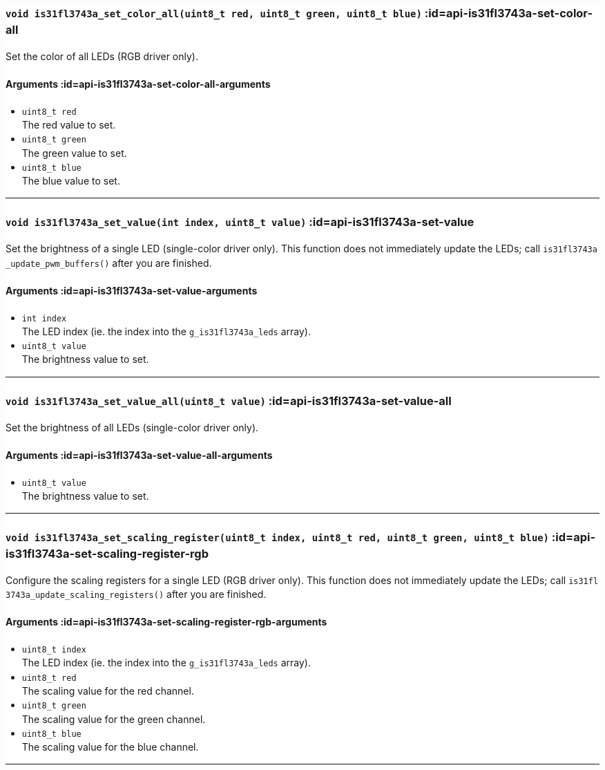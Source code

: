 
### `void is31fl3743a_set_color_all(uint8_t red, uint8_t green, uint8_t blue)` :id=api-is31fl3743a-set-color-all

Set the color of all LEDs (RGB driver only).

#### Arguments :id=api-is31fl3743a-set-color-all-arguments

 - `uint8_t red`  
   The red value to set.
 - `uint8_t green`  
   The green value to set.
 - `uint8_t blue`  
   The blue value to set.

---

### `void is31fl3743a_set_value(int index, uint8_t value)` :id=api-is31fl3743a-set-value

Set the brightness of a single LED (single-color driver only). This function does not immediately update the LEDs; call `is31fl3743a_update_pwm_buffers()` after you are finished.

#### Arguments :id=api-is31fl3743a-set-value-arguments

 - `int index`  
   The LED index (ie. the index into the `g_is31fl3743a_leds` array).
 - `uint8_t value`  
   The brightness value to set.

---

### `void is31fl3743a_set_value_all(uint8_t value)` :id=api-is31fl3743a-set-value-all

Set the brightness of all LEDs (single-color driver only).

#### Arguments :id=api-is31fl3743a-set-value-all-arguments

 - `uint8_t value`  
   The brightness value to set.

---

### `void is31fl3743a_set_scaling_register(uint8_t index, uint8_t red, uint8_t green, uint8_t blue)` :id=api-is31fl3743a-set-scaling-register-rgb

Configure the scaling registers for a single LED (RGB driver only). This function does not immediately update the LEDs; call `is31fl3743a_update_scaling_registers()` after you are finished.

#### Arguments :id=api-is31fl3743a-set-scaling-register-rgb-arguments

 - `uint8_t index`  
   The LED index (ie. the index into the `g_is31fl3743a_leds` array).
 - `uint8_t red`  
   The scaling value for the red channel.
 - `uint8_t green`  
   The scaling value for the green channel.
 - `uint8_t blue`  
   The scaling value for the blue channel.

---